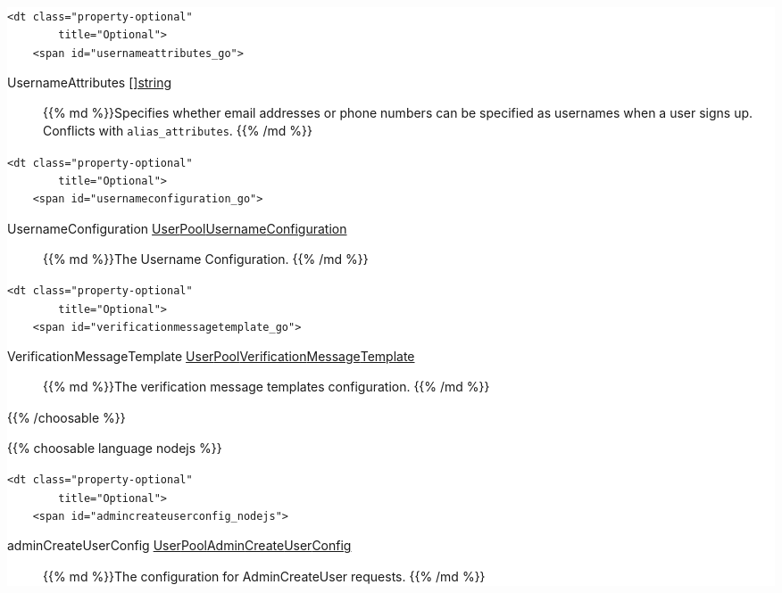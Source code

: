     <dt class="property-optional"
            title="Optional">
        <span id="usernameattributes_go">
<a href="#usernameattributes_go" style="color: inherit; text-decoration: inherit;">Username<wbr>Attributes</a>
</span> 
        <span class="property-indicator"></span>
        <span class="property-type"><a href="https://golang.org/pkg/builtin/#string">[]string</a></span>
    </dt>
    <dd>{{% md %}}Specifies whether email addresses or phone numbers can be specified as usernames when a user signs up. Conflicts with `alias_attributes`.
{{% /md %}}</dd>

    <dt class="property-optional"
            title="Optional">
        <span id="usernameconfiguration_go">
<a href="#usernameconfiguration_go" style="color: inherit; text-decoration: inherit;">Username<wbr>Configuration</a>
</span> 
        <span class="property-indicator"></span>
        <span class="property-type"><a href="#userpoolusernameconfiguration">User<wbr>Pool<wbr>Username<wbr>Configuration</a></span>
    </dt>
    <dd>{{% md %}}The Username Configuration.
{{% /md %}}</dd>

    <dt class="property-optional"
            title="Optional">
        <span id="verificationmessagetemplate_go">
<a href="#verificationmessagetemplate_go" style="color: inherit; text-decoration: inherit;">Verification<wbr>Message<wbr>Template</a>
</span> 
        <span class="property-indicator"></span>
        <span class="property-type"><a href="#userpoolverificationmessagetemplate">User<wbr>Pool<wbr>Verification<wbr>Message<wbr>Template</a></span>
    </dt>
    <dd>{{% md %}}The verification message templates configuration.
{{% /md %}}</dd>

</dl>
{{% /choosable %}}


{{% choosable language nodejs %}}
<dl class="resources-properties">

    <dt class="property-optional"
            title="Optional">
        <span id="admincreateuserconfig_nodejs">
<a href="#admincreateuserconfig_nodejs" style="color: inherit; text-decoration: inherit;">admin<wbr>Create<wbr>User<wbr>Config</a>
</span> 
        <span class="property-indicator"></span>
        <span class="property-type"><a href="#userpooladmincreateuserconfig">User<wbr>Pool<wbr>Admin<wbr>Create<wbr>User<wbr>Config</a></span>
    </dt>
    <dd>{{% md %}}The configuration for AdminCreateUser requests.
{{% /md %}}</dd>
